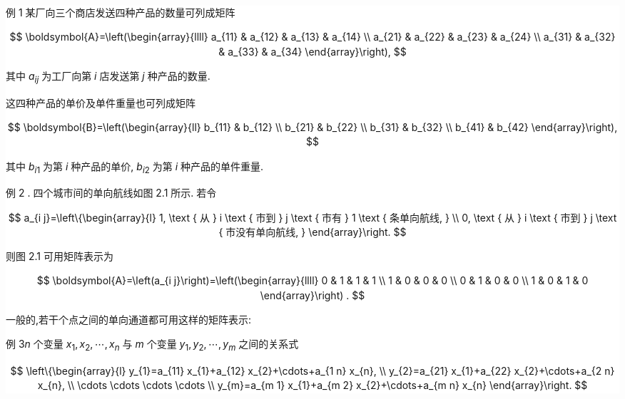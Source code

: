 例 1 某厂向三个商店发送四种产品的数量可列成矩阵

$$
\boldsymbol{A}=\left(\begin{array}{llll}
a_{11} & a_{12} & a_{13} & a_{14} \\
a_{21} & a_{22} & a_{23} & a_{24} \\
a_{31} & a_{32} & a_{33} & a_{34}
\end{array}\right),
$$

其中 $a_{i j}$ 为工厂向第 $i$ 店发送第 $j$ 种产品的数量.

这四种产品的单价及单件重量也可列成矩阵

$$
\boldsymbol{B}=\left(\begin{array}{ll}
b_{11} & b_{12} \\
b_{21} & b_{22} \\
b_{31} & b_{32} \\
b_{41} & b_{42}
\end{array}\right),
$$

其中 $b_{i 1}$ 为第 $i$ 种产品的单价, $b_{i 2}$ 为第 $i$ 种产品的单件重量.

例 2 . 四个城市间的单向航线如图 2.1 所示. 若令

$$
a_{i j}=\left\{\begin{array}{l}
1, \text { 从 } i \text { 市到 } j \text { 市有 } 1 \text { 条单向航线, } \\
0, \text { 从 } i \text { 市到 } j \text { 市没有单向航线, }
\end{array}\right.
$$

则图 2.1 可用矩阵表示为

$$
\boldsymbol{A}=\left(a_{i j}\right)=\left(\begin{array}{llll}
0 & 1 & 1 & 1 \\
1 & 0 & 0 & 0 \\
0 & 1 & 0 & 0 \\
1 & 0 & 1 & 0
\end{array}\right) .
$$

一般的,若干个点之间的单向通道都可用这样的矩阵表示:

例 $3 n$ 个变量 $x_{1}, x_{2}, \cdots, x_{n}$ 与 $m$ 个变量 $y_{1}, y_{2}, \cdots, y_{m}$ 之间的关系式

$$
\left\{\begin{array}{l}
y_{1}=a_{11} x_{1}+a_{12} x_{2}+\cdots+a_{1 n} x_{n}, \\
y_{2}=a_{21} x_{1}+a_{22} x_{2}+\cdots+a_{2 n} x_{n}, \\
\cdots \cdots \cdots \cdots \\
y_{m}=a_{m 1} x_{1}+a_{m 2} x_{2}+\cdots+a_{m n} x_{n}
\end{array}\right.
$$

